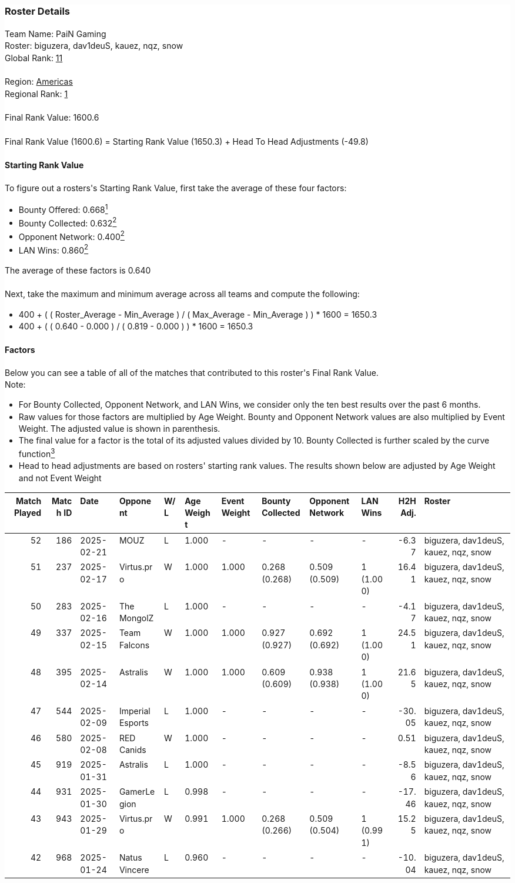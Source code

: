 ### Roster Details<br />
Team Name: PaiN Gaming<br />
Roster: biguzera, dav1deuS, kauez, nqz, snow<br />
Global Rank: [11](../../standings_global_2025_03_01.md)<br />
<br />
Region: [Americas]( ../../standings_americas_2025_03_01.md)<br />
Regional Rank: [1]( ../../standings_americas_2025_03_01.md)<br />
<br />
Final Rank Value:  1600.6<br />
<br />
Final Rank Value (1600.6) = Starting Rank Value (1650.3) + Head To Head Adjustments (-49.8)<br />

#### Starting Rank Value<br />
To figure out a rosters's Starting Rank Value, first take the average of these four factors:<br />
- Bounty Offered: 0.668[<sup>1</sup>](#table2)
- Bounty Collected: 0.632[<sup>2</sup>](#table1)
- Opponent Network: 0.400[<sup>2</sup>](#table1)
- LAN Wins: 0.860[<sup>2</sup>](#table1)

The average of these factors is 0.640<br />
<br />
Next, take the maximum and minimum average across all teams and compute the following:<br />
- 400 + ( ( Roster_Average - Min_Average ) / ( Max_Average - Min_Average ) ) * 1600 = 1650.3
- 400 + ( ( 0.640 - 0.000 ) / ( 0.819 - 0.000 ) ) * 1600 = 1650.3


#### Factors<br />
Below you can see a table of all of the matches that contributed to this roster's Final Rank Value.<br />
Note:<br />

- For Bounty Collected, Opponent Network, and LAN Wins, we consider only the ten best results over the past 6 months.
- Raw values for those factors are multiplied by Age Weight. Bounty and Opponent Network values are also multiplied by Event Weight. The adjusted value is shown in parenthesis.
- The final value for a factor is the total of its adjusted values divided by 10. Bounty Collected is further scaled by the curve function[<sup>3</sup>](#curveFunction)
- Head to head adjustments are based on rosters' starting rank values. The results shown below are adjusted by Age Weight and not Event Weight
<span id="table1"></span><br />


| Match Played | Match ID | Date       | Opponent         | W/L | Age Weight | Event Weight | Bounty Collected | Opponent Network | LAN Wins  | H2H Adj. | Roster                               |
| -: | -: | :- | :- | :- | :- | :- | :- | :- | :- | -: | :- |
|           52 |      186 | 2025-02-21 | MOUZ             | L   | 1.000      | -            | -                | -                | -         |    -6.37 | biguzera, dav1deuS, kauez, nqz, snow |
|           51 |      237 | 2025-02-17 | Virtus.pro       | W   | 1.000      | 1.000        | 0.268 (0.268)    | 0.509 (0.509)    | 1 (1.000) |    16.41 | biguzera, dav1deuS, kauez, nqz, snow |
|           50 |      283 | 2025-02-16 | The MongolZ      | L   | 1.000      | -            | -                | -                | -         |    -4.17 | biguzera, dav1deuS, kauez, nqz, snow |
|           49 |      337 | 2025-02-15 | Team Falcons     | W   | 1.000      | 1.000        | 0.927 (0.927)    | 0.692 (0.692)    | 1 (1.000) |    24.51 | biguzera, dav1deuS, kauez, nqz, snow |
|           48 |      395 | 2025-02-14 | Astralis         | W   | 1.000      | 1.000        | 0.609 (0.609)    | 0.938 (0.938)    | 1 (1.000) |    21.65 | biguzera, dav1deuS, kauez, nqz, snow |
|           47 |      544 | 2025-02-09 | Imperial Esports | L   | 1.000      | -            | -                | -                | -         |   -30.05 | biguzera, dav1deuS, kauez, nqz, snow |
|           46 |      580 | 2025-02-08 | RED Canids       | W   | 1.000      | -            | -                | -                | -         |     0.51 | biguzera, dav1deuS, kauez, nqz, snow |
|           45 |      919 | 2025-01-31 | Astralis         | L   | 1.000      | -            | -                | -                | -         |    -8.56 | biguzera, dav1deuS, kauez, nqz, snow |
|           44 |      931 | 2025-01-30 | GamerLegion      | L   | 0.998      | -            | -                | -                | -         |   -17.46 | biguzera, dav1deuS, kauez, nqz, snow |
|           43 |      943 | 2025-01-29 | Virtus.pro       | W   | 0.991      | 1.000        | 0.268 (0.266)    | 0.509 (0.504)    | 1 (0.991) |    15.25 | biguzera, dav1deuS, kauez, nqz, snow |
|           42 |      968 | 2025-01-24 | Natus Vincere    | L   | 0.960      | -            | -                | -                | -         |   -10.04 | biguzera, dav1deuS, kauez, nqz, snow |